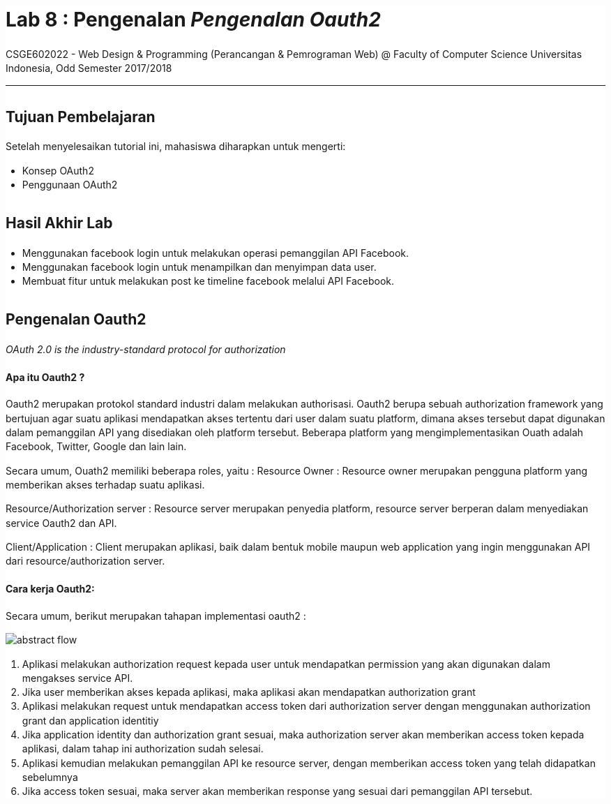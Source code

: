 # Lab 8 : Pengenalan _Pengenalan Oauth2_

CSGE602022 - Web Design & Programming (Perancangan & Pemrograman Web) @
Faculty of Computer Science Universitas Indonesia, Odd Semester 2017/2018

* * *

## Tujuan Pembelajaran

Setelah menyelesaikan tutorial ini, mahasiswa diharapkan untuk mengerti:
- Konsep OAuth2
- Penggunaan OAuth2

## Hasil Akhir Lab
- Menggunakan facebook login untuk melakukan operasi pemanggilan API Facebook.
- Menggunakan facebook login untuk menampilkan dan menyimpan data user.
- Membuat fitur untuk melakukan post ke timeline facebook melalui API Facebook.

## Pengenalan Oauth2

_OAuth 2.0 is the industry-standard protocol for authorization_

#### Apa itu Oauth2 ?
Oauth2 merupakan protokol standard industri dalam melakukan authorisasi.  Oauth2 berupa sebuah authorization framework yang bertujuan agar suatu aplikasi mendapatkan akses tertentu dari user dalam suatu platform, dimana akses tersebut dapat digunakan dalam pemanggilan API yang disediakan oleh platform tersebut. Beberapa platform yang mengimplementasikan Ouath adalah Facebook, Twitter, Google dan lain lain.

Secara umum, Ouath2 memiliki beberapa roles, yaitu :
Resource Owner : Resource owner merupakan pengguna platform yang memberikan akses terhadap suatu aplikasi.

Resource/Authorization server :  Resource server merupakan penyedia platform, resource server berperan dalam menyediakan service Oauth2 dan API.

Client/Application : Client merupakan aplikasi, baik dalam bentuk mobile maupun web application yang ingin menggunakan API dari resource/authorization server.


#### Cara kerja Oauth2:
Secara umum, berikut merupakan tahapan implementasi oauth2 :

![abstract flow](https://assets.digitalocean.com/articles/oauth/abstract_flow.png "abstract flow")

1. Aplikasi melakukan authorization request kepada user untuk mendapatkan permission yang akan digunakan dalam mengakses service API.
2. Jika user memberikan akses kepada aplikasi, maka aplikasi akan mendapatkan authorization grant
3. Aplikasi melakukan request untuk mendapatkan access token dari authorization server dengan menggunakan authorization grant dan application identitiy
4. Jika application identity dan authorization grant sesuai, maka authorization server akan memberikan access token kepada aplikasi, dalam tahap ini authorization sudah selesai.
5. Aplikasi kemudian melakukan pemanggilan API ke resource server, dengan memberikan access token yang telah didapatkan sebelumnya
6. Jika access token sesuai, maka server akan memberikan response yang sesuai dari pemanggilan API tersebut.
